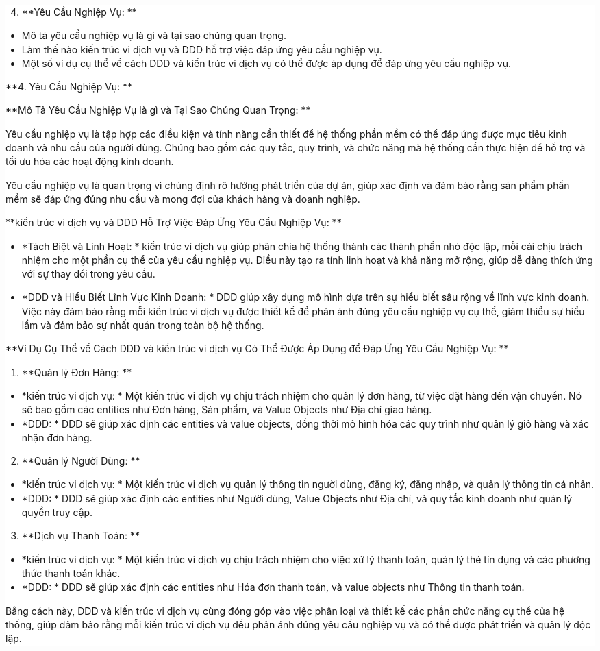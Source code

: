 



4. **Yêu Cầu Nghiệp Vụ: **
- Mô tả yêu cầu nghiệp vụ là gì và tại sao chúng quan trọng.
- Làm thế nào kiến trúc vi dịch vụ và DDD hỗ trợ việc đáp ứng yêu cầu nghiệp vụ.
- Một số ví dụ cụ thể về cách DDD và kiến trúc vi dịch vụ có thể được áp dụng để đáp ứng yêu cầu nghiệp vụ.






**4. Yêu Cầu Nghiệp Vụ: **

**Mô Tả Yêu Cầu Nghiệp Vụ là gì và Tại Sao Chúng Quan Trọng: **

Yêu cầu nghiệp vụ là tập hợp các điều kiện và tính năng cần thiết để hệ thống phần mềm có thể đáp ứng được mục tiêu kinh doanh và nhu cầu của người dùng. Chúng bao gồm các quy tắc, quy trình, và chức năng mà hệ thống cần thực hiện để hỗ trợ và tối ưu hóa các hoạt động kinh doanh.

Yêu cầu nghiệp vụ là quan trọng vì chúng định rõ hướng phát triển của dự án, giúp xác định và đảm bảo rằng sản phẩm phần mềm sẽ đáp ứng đúng nhu cầu và mong đợi của khách hàng và doanh nghiệp.

**kiến trúc vi dịch vụ và DDD Hỗ Trợ Việc Đáp Ứng Yêu Cầu Nghiệp Vụ: **

- *Tách Biệt và Linh Hoạt: * kiến trúc vi dịch vụ giúp phân chia hệ thống thành các thành phần nhỏ độc lập, mỗi cái chịu trách nhiệm cho một phần cụ thể của yêu cầu nghiệp vụ. Điều này tạo ra tính linh hoạt và khả năng mở rộng, giúp dễ dàng thích ứng với sự thay đổi trong yêu cầu.

- *DDD và Hiểu Biết Lĩnh Vực Kinh Doanh: * DDD giúp xây dựng mô hình dựa trên sự hiểu biết sâu rộng về lĩnh vực kinh doanh. Việc này đảm bảo rằng mỗi kiến trúc vi dịch vụ được thiết kế để phản ánh đúng yêu cầu nghiệp vụ cụ thể, giảm thiểu sự hiểu lầm và đảm bảo sự nhất quán trong toàn bộ hệ thống.

**Ví Dụ Cụ Thể về Cách DDD và kiến trúc vi dịch vụ Có Thể Được Áp Dụng để Đáp Ứng Yêu Cầu Nghiệp Vụ: **

1. **Quản lý Đơn Hàng: **
- *kiến trúc vi dịch vụ: * Một kiến trúc vi dịch vụ chịu trách nhiệm cho quản lý đơn hàng, từ việc đặt hàng đến vận chuyển. Nó sẽ bao gồm các entities như Đơn hàng, Sản phẩm, và Value Objects như Địa chỉ giao hàng.
- *DDD: * DDD sẽ giúp xác định các entities và value objects, đồng thời mô hình hóa các quy trình như quản lý giỏ hàng và xác nhận đơn hàng.

2. **Quản lý Người Dùng: **
- *kiến trúc vi dịch vụ: * Một kiến trúc vi dịch vụ quản lý thông tin người dùng, đăng ký, đăng nhập, và quản lý thông tin cá nhân.
- *DDD: * DDD sẽ giúp xác định các entities như Người dùng, Value Objects như Địa chỉ, và quy tắc kinh doanh như quản lý quyền truy cập.

3. **Dịch vụ Thanh Toán: **
- *kiến trúc vi dịch vụ: * Một kiến trúc vi dịch vụ chịu trách nhiệm cho việc xử lý thanh toán, quản lý thẻ tín dụng và các phương thức thanh toán khác.
- *DDD: * DDD sẽ giúp xác định các entities như Hóa đơn thanh toán, và value objects như Thông tin thanh toán.

Bằng cách này, DDD và kiến trúc vi dịch vụ cùng đóng góp vào việc phân loại và thiết kế các phần chức năng cụ thể của hệ thống, giúp đảm bảo rằng mỗi kiến trúc vi dịch vụ đều phản ánh đúng yêu cầu nghiệp vụ và có thể được phát triển và quản lý độc lập.
